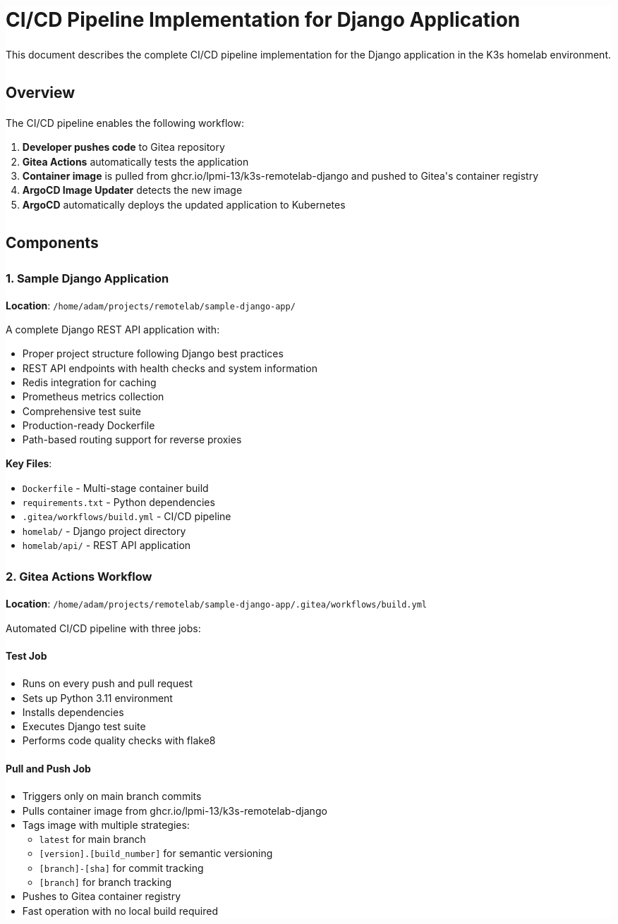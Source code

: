 # CI/CD Pipeline Implementation for Django Application

This document describes the complete CI/CD pipeline implementation for the Django application in the K3s homelab environment.

## Overview

The CI/CD pipeline enables the following workflow:

1. **Developer pushes code** to Gitea repository
2. **Gitea Actions** automatically tests the application
3. **Container image** is pulled from ghcr.io/lpmi-13/k3s-remotelab-django and pushed to Gitea's container registry
4. **ArgoCD Image Updater** detects the new image
5. **ArgoCD** automatically deploys the updated application to Kubernetes

## Components

### 1. Sample Django Application

**Location**: `/home/adam/projects/remotelab/sample-django-app/`

A complete Django REST API application with:
- Proper project structure following Django best practices
- REST API endpoints with health checks and system information
- Redis integration for caching
- Prometheus metrics collection
- Comprehensive test suite
- Production-ready Dockerfile
- Path-based routing support for reverse proxies

**Key Files**:
- `Dockerfile` - Multi-stage container build
- `requirements.txt` - Python dependencies
- `.gitea/workflows/build.yml` - CI/CD pipeline
- `homelab/` - Django project directory
- `homelab/api/` - REST API application

### 2. Gitea Actions Workflow

**Location**: `/home/adam/projects/remotelab/sample-django-app/.gitea/workflows/build.yml`

Automated CI/CD pipeline with three jobs:

#### Test Job
- Runs on every push and pull request
- Sets up Python 3.11 environment
- Installs dependencies
- Executes Django test suite
- Performs code quality checks with flake8

#### Pull and Push Job
- Triggers only on main branch commits
- Pulls container image from ghcr.io/lpmi-13/k3s-remotelab-django
- Tags image with multiple strategies:
  - `latest` for main branch
  - `[version].[build_number]` for semantic versioning
  - `[branch]-[sha]` for commit tracking
  - `[branch]` for branch tracking
- Pushes to Gitea container registry
- Fast operation with no local build required
